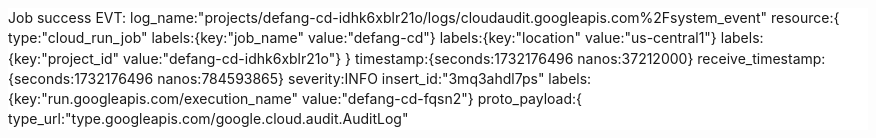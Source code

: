 Job success EVT:
log_name:"projects/defang-cd-idhk6xblr21o/logs/cloudaudit.googleapis.com%2Fsystem_event"
resource:{
    type:"cloud_run_job"
    labels:{key:"job_name" value:"defang-cd"}
    labels:{key:"location" value:"us-central1"}
    labels:{key:"project_id" value:"defang-cd-idhk6xblr21o"}
}
timestamp:{seconds:1732176496 nanos:37212000}
receive_timestamp:{seconds:1732176496 nanos:784593865}
severity:INFO
insert_id:"3mq3ahdl7ps"
labels:{key:"run.googleapis.com/execution_name" value:"defang-cd-fqsn2"}
proto_payload:{
    type_url:"type.googleapis.com/google.cloud.audit.AuditLog"
